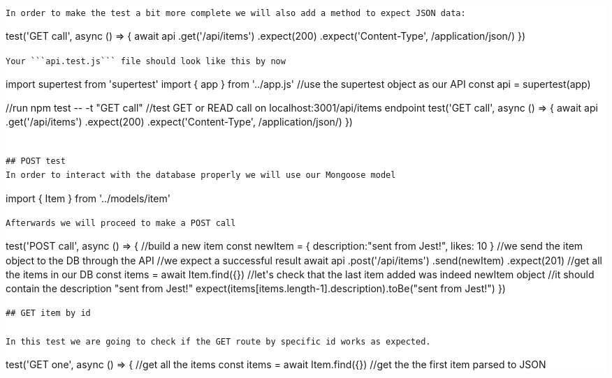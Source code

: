 ```
In order to make the test a bit more complete we will also add a method to expect JSON data:

```
test('GET call', async () => {
    await api
        .get('/api/items')
        .expect(200)
        .expect('Content-Type', /application\/json/)
})
``` 
Your ```api.test.js``` file should look like this by now

```
import supertest from 'supertest'
import { app } from '../app.js'
//use the supertest object as our API
const api = supertest(app)

//run npm test -- -t "GET call"
//test GET or READ call on localhost:3001/api/items endpoint
test('GET call', async () => {
    await api
        .get('/api/items')
        .expect(200)
        .expect('Content-Type', /application\/json/)
})
``` 

## POST test
In order to interact with the database properly we will use our Mongoose model

```
import { Item } from '../models/item'
``` 
Afterwards we will proceed to make a POST call

```
test('POST call', async () => {
    //build a new item
    const newItem = {
        description:"sent from Jest!",
        likes: 10
    }
    //we send the item object to the DB through the API
    //we expect a successful result
    await api
        .post('/api/items')
        .send(newItem)
        .expect(201)
    //get all the items in our DB
    const items = await Item.find({})
    //let's check that the last item added was indeed newItem object
    //it should contain the description "sent from Jest!"
    expect(items[items.length-1].description).toBe("sent from Jest!")
})
``` 
## GET item by id

In this test we are going to check if the GET route by specific id works as expected.

```
test('GET one', async () => {
    //get all the items
    const items = await Item.find({})
    //get the the first item parsed to JSON